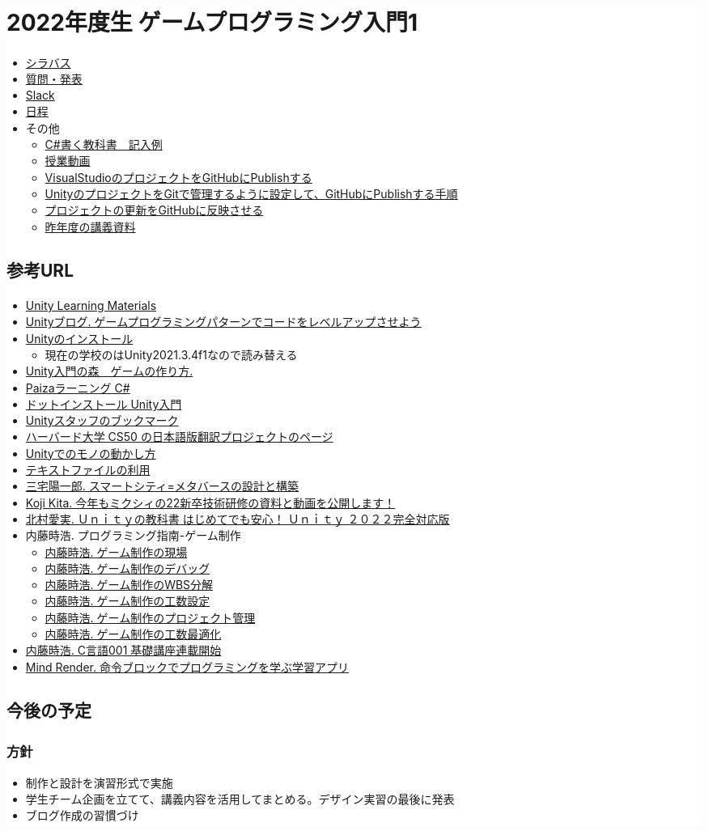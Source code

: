 # 2022年度生 ゲームプログラミング入門1
- [シラバス](https://docs.google.com/spreadsheets/d/1lwYMajgOkPfKQsFlrnlZgSKx5OodZL3X/)
- [質問・発表](https://meet.google.com/cez-srkd-scn)
- [Slack](https://datgm22.slack.com)
- [日程](https://github.com/datgm22/gp1/blob/main/thus.md)
- その他
  - [C#書く教科書　記入例](https://github.com/datgm22/csharp-manual)
  - [授業動画](https://github.com/datgm21/gp1/wiki/%E5%BE%A9%E7%BF%92%E7%94%A8%E5%8B%95%E7%94%BB)
  - [VisualStudioのプロジェクトをGitHubにPublishする](https://github.com/datgm21/gp1/wiki/VisualStudio%E3%81%AE%E3%83%97%E3%83%AD%E3%82%B8%E3%82%A7%E3%82%AF%E3%83%88%E3%82%92GitHub%E3%81%ABPublish%E3%81%99%E3%82%8B)
  - [UnityのプロジェクトをGitで管理するように設定して、GitHubにPublishする手順](https://github.com/datgm22/design/blob/main/github-unity.md)
  - [プロジェクトの更新をGitHubに反映させる](https://github.com/datgm21/gp1/wiki/%E3%83%97%E3%83%AD%E3%82%B8%E3%82%A7%E3%82%AF%E3%83%88%E3%81%AE%E6%9B%B4%E6%96%B0%E3%82%92GitHub%E3%81%AB%E5%8F%8D%E6%98%A0%E3%81%95%E3%81%9B%E3%82%8B)
  - [昨年度の講義資料](https://github.com/datgm21/gp1)

## 参考URL
- [Unity Learning Materials](https://learning.unity3d.jp/)
- [Unityブログ. ゲームプログラミングパターンでコードをレベルアップさせよう](https://blog.unity.com/ja/games/level-up-your-code-with-game-programming-patterns)
- [Unityのインストール](https://am1.jp/tutorials/unity/install/)
  - 現在の学校のはUnity2021.3.4f1なので読み替える
- [Unity入門の森　ゲームの作り方.](https://3dunity.org/game-create-lesson/)
- [Paizaラーニング C#](https://paiza.jp/works/cs/primer)
- [ドットインストール Unity入門](https://dotinstall.com/lessons/basic_unity_v2)
- [Unityスタッフのブックマーク](https://note.com/unityjapan/m/m5978b902c2b5)
- [ハーバード大学 CS50 の日本語版翻訳プロジェクトのページ](https://cs50.jp/)
- [Unityでのモノの動かし方](https://docs.google.com/document/d/1Su0trfKxB2iLfGdxt1s7pJr76NFwqwdw-pbDhaCrtvE/)
- [テキストファイルの利用](https://docs.google.com/document/d/1Ib6CJYLswOD1y0lAsdagWwtoD0b1Pap4nMtrpdflqV8/)
- [三宅陽一郎. スマートシティ=メタバースの設計と構築](https://speakerdeck.com/miyayou/sumatositei-metabasufalseshe-ji-togou-zhu)
- [Koji Kita. 今年もミクシィの22新卒技術研修の資料と動画を公開します！](https://mixi-developers.mixi.co.jp/22-technical-training-5fc362a9dc41)
- [北村愛実. Ｕｎｉｔｙの教科書 はじめてでも安心！ Ｕｎｉｔｙ ２０２２完全対応版](https://honto.jp/netstore/pd-book_31664182.html)
- 内藤時浩. プログラミング指南-ゲーム制作
  - [内藤時浩. ゲーム制作の現場](https://codeknowledge.livedoor.blog/archives/12945552.html)
  - [内藤時浩. ゲーム制作のデバッグ](https://codeknowledge.livedoor.blog/archives/13051282.html)
  - [内藤時浩. ゲーム制作のWBS分解](https://codeknowledge.livedoor.blog/archives/12980840.html)
  - [内藤時浩. ゲーム制作の工数設定](https://codeknowledge.livedoor.blog/archives/12988411.html)
  - [内藤時浩. ゲーム制作のプロジェクト管理](https://codeknowledge.livedoor.blog/archives/13027501.html)
  - [内藤時浩. ゲーム制作の工数最適化](https://codeknowledge.livedoor.blog/archives/13048099.html)
- [内藤時浩. C言語001 基礎講座連載開始](https://codeknowledge.livedoor.blog/archives/17082816.html)  
- [Mind Render. 命令ブロックでプログラミングを学ぶ学習アプリ](https://mindrender.jp/)

## 今後の予定
### 方針
- 制作と設計を演習形式で実施
- 学生チーム企画を立てて、講義内容を活用してまとめる。デザイン実習の最後に発表
- ブログ作成の習慣づけ
